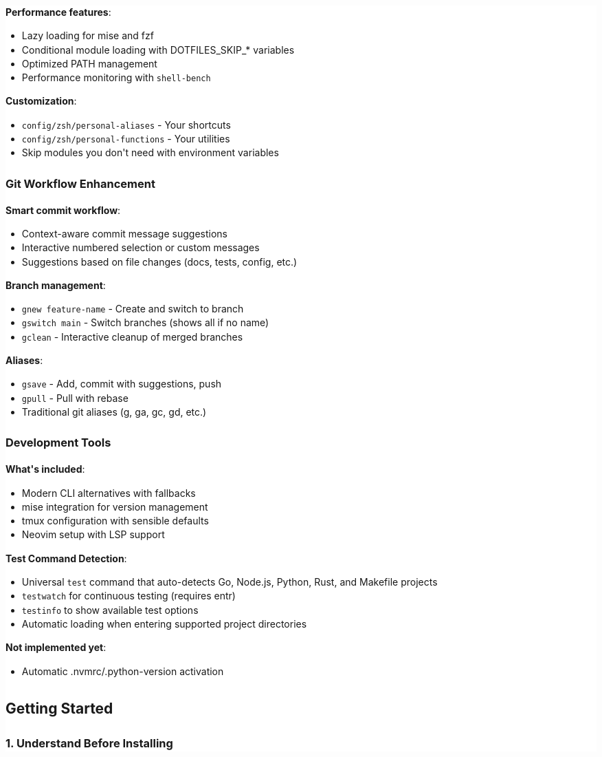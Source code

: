 **Performance features**:

- Lazy loading for mise and fzf
- Conditional module loading with DOTFILES_SKIP_* variables
- Optimized PATH management
- Performance monitoring with `shell-bench`

**Customization**:

- `config/zsh/personal-aliases` - Your shortcuts
- `config/zsh/personal-functions` - Your utilities
- Skip modules you don't need with environment variables

### Git Workflow Enhancement

**Smart commit workflow**:

- Context-aware commit message suggestions
- Interactive numbered selection or custom messages
- Suggestions based on file changes (docs, tests, config, etc.)

**Branch management**:

- `gnew feature-name` - Create and switch to branch
- `gswitch main` - Switch branches (shows all if no name)
- `gclean` - Interactive cleanup of merged branches

**Aliases**:

- `gsave` - Add, commit with suggestions, push
- `gpull` - Pull with rebase
- Traditional git aliases (g, ga, gc, gd, etc.)

### Development Tools

**What's included**:

- Modern CLI alternatives with fallbacks
- mise integration for version management
- tmux configuration with sensible defaults
- Neovim setup with LSP support

**Test Command Detection**:

- Universal `test` command that auto-detects Go, Node.js, Python, Rust, and Makefile projects
- `testwatch` for continuous testing (requires entr)
- `testinfo` to show available test options
- Automatic loading when entering supported project directories

**Not implemented yet**:

- Automatic .nvmrc/.python-version activation

## Getting Started

### 1. **Understand Before Installing**
